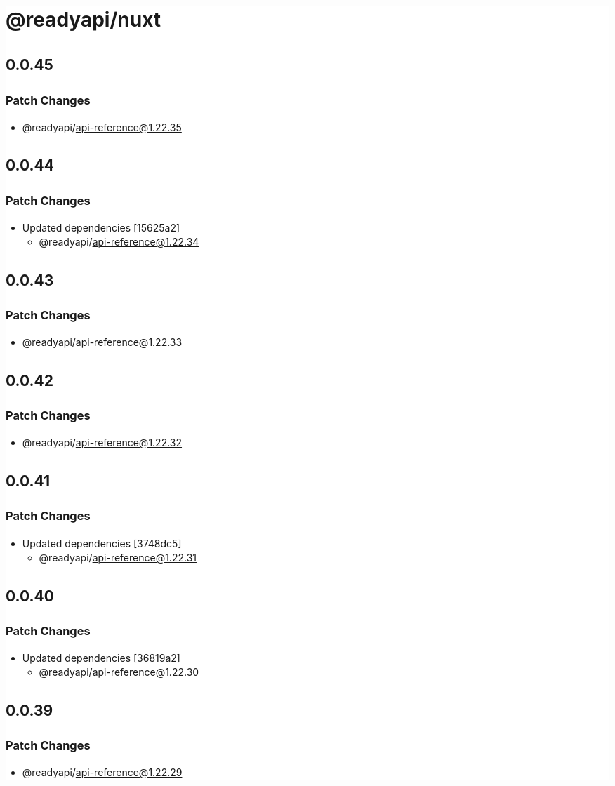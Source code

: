# @readyapi/nuxt

## 0.0.45

### Patch Changes

- @readyapi/api-reference@1.22.35

## 0.0.44

### Patch Changes

- Updated dependencies [15625a2]
  - @readyapi/api-reference@1.22.34

## 0.0.43

### Patch Changes

- @readyapi/api-reference@1.22.33

## 0.0.42

### Patch Changes

- @readyapi/api-reference@1.22.32

## 0.0.41

### Patch Changes

- Updated dependencies [3748dc5]
  - @readyapi/api-reference@1.22.31

## 0.0.40

### Patch Changes

- Updated dependencies [36819a2]
  - @readyapi/api-reference@1.22.30

## 0.0.39

### Patch Changes

- @readyapi/api-reference@1.22.29
